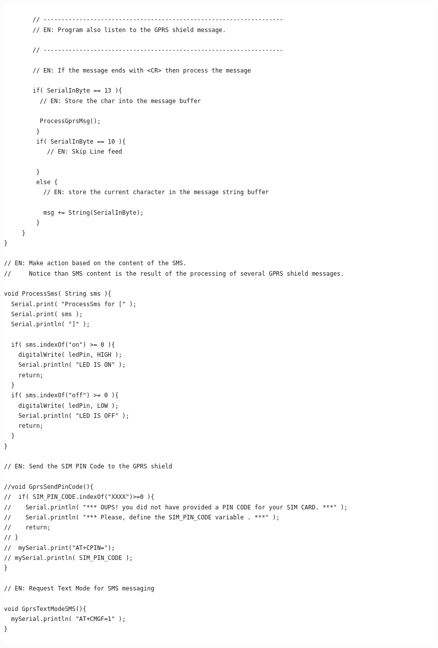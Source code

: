 ```
 
        // -------------------------------------------------------------------
        // EN: Program also listen to the GPRS shield message.
   
        // -------------------------------------------------------------------
 
        // EN: If the message ends with <CR> then process the message
       
        if( SerialInByte == 13 ){
          // EN: Store the char into the message buffer
        
          ProcessGprsMsg();
         }
         if( SerialInByte == 10 ){
            // EN: Skip Line feed

         }
         else {
           // EN: store the current character in the message string buffer
 
           msg += String(SerialInByte);
         }
     }   
}
 
// EN: Make action based on the content of the SMS. 
//     Notice than SMS content is the result of the processing of several GPRS shield messages.

void ProcessSms( String sms ){
  Serial.print( "ProcessSms for [" );
  Serial.print( sms );
  Serial.println( "]" );
 
  if( sms.indexOf("on") >= 0 ){
    digitalWrite( ledPin, HIGH );
    Serial.println( "LED IS ON" );
    return;
  }
  if( sms.indexOf("off") >= 0 ){
    digitalWrite( ledPin, LOW );
    Serial.println( "LED IS OFF" );
    return;
  }
}
 
// EN: Send the SIM PIN Code to the GPRS shield

//void GprsSendPinCode(){
//  if( SIM_PIN_CODE.indexOf("XXXX")>=0 ){
//    Serial.println( "*** OUPS! you did not have provided a PIN CODE for your SIM CARD. ***" );
//    Serial.println( "*** Please, define the SIM_PIN_CODE variable . ***" );
//    return;
// }
//  mySerial.print("AT+CPIN=");
// mySerial.println( SIM_PIN_CODE );
}
 
// EN: Request Text Mode for SMS messaging

void GprsTextModeSMS(){
  mySerial.println( "AT+CMGF=1" );
}
 
```